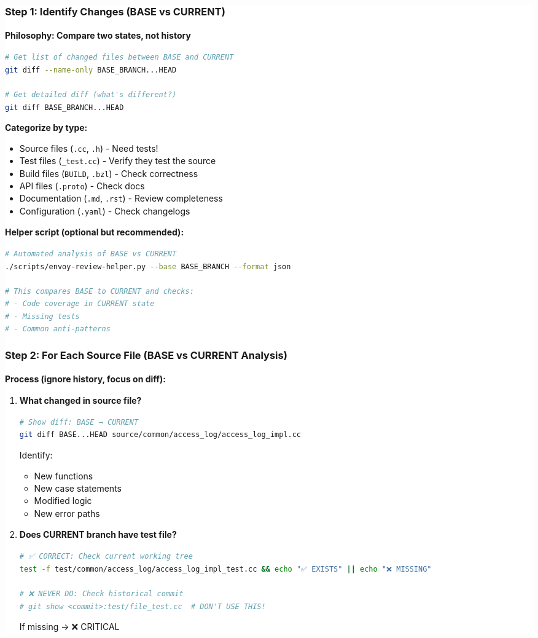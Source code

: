 ### Step 1: Identify Changes (BASE vs CURRENT)

**Philosophy: Compare two states, not history**

```bash
# Get list of changed files between BASE and CURRENT
git diff --name-only BASE_BRANCH...HEAD

# Get detailed diff (what's different?)
git diff BASE_BRANCH...HEAD
```

**Categorize by type:**
- Source files (`.cc`, `.h`) - Need tests!
- Test files (`_test.cc`) - Verify they test the source
- Build files (`BUILD`, `.bzl`) - Check correctness
- API files (`.proto`) - Check docs
- Documentation (`.md`, `.rst`) - Review completeness
- Configuration (`.yaml`) - Check changelogs

**Helper script (optional but recommended):**
```bash
# Automated analysis of BASE vs CURRENT
./scripts/envoy-review-helper.py --base BASE_BRANCH --format json

# This compares BASE to CURRENT and checks:
# - Code coverage in CURRENT state
# - Missing tests
# - Common anti-patterns
```

### Step 2: For Each Source File (BASE vs CURRENT Analysis)

**Process (ignore history, focus on diff):**

1. **What changed in source file?**
   ```bash
   # Show diff: BASE → CURRENT
   git diff BASE...HEAD source/common/access_log/access_log_impl.cc
   ```
   Identify:
   - New functions
   - New case statements
   - Modified logic
   - New error paths

2. **Does CURRENT branch have test file?**
   ```bash
   # ✅ CORRECT: Check current working tree
   test -f test/common/access_log/access_log_impl_test.cc && echo "✅ EXISTS" || echo "❌ MISSING"

   # ❌ NEVER DO: Check historical commit
   # git show <commit>:test/file_test.cc  # DON'T USE THIS!
   ```
   If missing → ❌ CRITICAL
